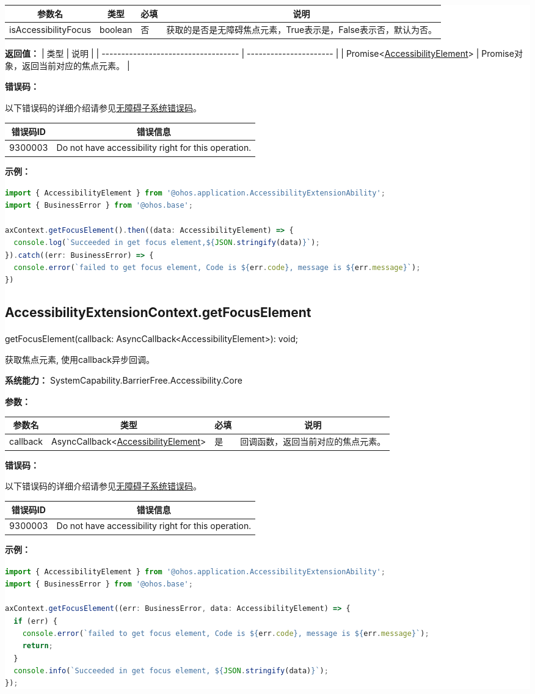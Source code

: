 | 参数名                  | 类型      | 必填   | 说明                  |
| -------------------- | ------- | ---- | ------------------- |
| isAccessibilityFocus | boolean | 否    | 获取的是否是无障碍焦点元素，True表示是，False表示否，默认为否。 |

**返回值：**
| 类型                                  | 说明                     |
| ----------------------------------- | ---------------------- |
| Promise&lt;[AccessibilityElement](js-apis-application-accessibilityExtensionAbility)&gt; | Promise对象，返回当前对应的焦点元素。 |

**错误码：**

以下错误码的详细介绍请参见[无障碍子系统错误码](../errorcodes/errorcode-accessibility.md)。

| 错误码ID   | 错误信息                                     |
| ------- | ---------------------------------------- |
| 9300003 | Do not have accessibility right for this operation. |

**示例：**

```ts
import { AccessibilityElement } from '@ohos.application.AccessibilityExtensionAbility';
import { BusinessError } from '@ohos.base';

axContext.getFocusElement().then((data: AccessibilityElement) => {
  console.log(`Succeeded in get focus element,${JSON.stringify(data)}`);
}).catch((err: BusinessError) => {
  console.error(`failed to get focus element, Code is ${err.code}, message is ${err.message}`);
})
```

## AccessibilityExtensionContext.getFocusElement

getFocusElement(callback: AsyncCallback\<AccessibilityElement>): void;

获取焦点元素, 使用callback异步回调。

**系统能力：**  SystemCapability.BarrierFree.Accessibility.Core

**参数：**

| 参数名      | 类型                                       | 必填   | 说明                |
| -------- | ---------------------------------------- | ---- | ----------------- |
| callback | AsyncCallback&lt;[AccessibilityElement](js-apis-application-accessibilityExtensionAbility.md)&gt; | 是    | 回调函数，返回当前对应的焦点元素。 |

**错误码：**

以下错误码的详细介绍请参见[无障碍子系统错误码](../errorcodes/errorcode-accessibility.md)。

| 错误码ID   | 错误信息                                     |
| ------- | ---------------------------------------- |
| 9300003 | Do not have accessibility right for this operation. |

**示例：**

```ts
import { AccessibilityElement } from '@ohos.application.AccessibilityExtensionAbility';
import { BusinessError } from '@ohos.base';

axContext.getFocusElement((err: BusinessError, data: AccessibilityElement) => {
  if (err) {
    console.error(`failed to get focus element, Code is ${err.code}, message is ${err.message}`);
    return;
  }
  console.info(`Succeeded in get focus element, ${JSON.stringify(data)}`);
});
```
